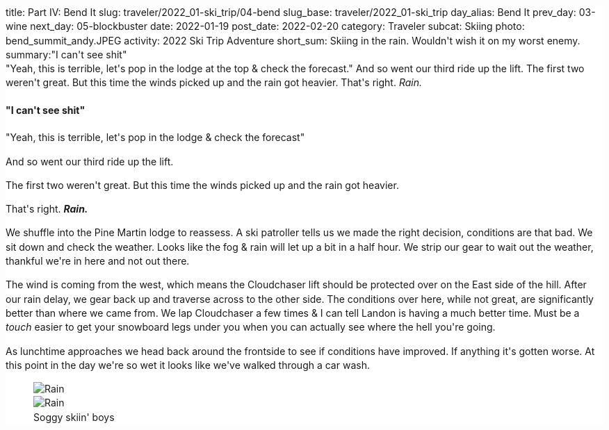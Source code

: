 title: Part IV: Bend It
slug: traveler/2022_01-ski_trip/04-bend
slug_base: traveler/2022_01-ski_trip
day_alias: Bend It
prev_day: 03-wine
next_day: 05-blockbuster
date: 2022-01-19
post_date: 2022-02-20
category: Traveler
subcat: Skiing
photo: bend_summit_andy.JPEG
activity: 2022 Ski Trip Adventure
short_sum: Skiing in the rain. Wouldn't wish it on my worst enemy.
summary:"I can't see shit"<br>"Yeah, this is terrible, let's pop in the lodge at the top & check the forecast." And so went our third ride up the lift. The first two weren't great. But this time the winds picked up and the rain got heavier. That's right. *Rain.*

<h4 class="article-subheader">"I can't see shit"</h4>

"Yeah, this is terrible, let's pop in the lodge & check the forecast"

And so went our third ride up the lift.

The first two weren't great. But this time the winds picked up and the rain got
heavier.

That's right. ***Rain.***

We shuffle into the Pine Martin lodge to reassess. A ski patroller tells us we
made the right decision, conditions are that
bad. We sit down and check the weather. Looks like the fog & rain will let up
a bit in a half hour. We strip our gear to wait out the weather, thankful we're
in here and not out there. 

The wind is coming from the west, which means the Cloudchaser lift should be
protected over on the East side of the hill. After our rain delay,
we gear back up and traverse across to the other side. The conditions over here,
while not great, are significantly better than where we came from. We lap
Cloudchaser a few times & I can tell Landon is having a much better time. Must
be a *touch* easier to get your snowboard legs under you when you can actually
see where the hell you're going.

As lunchtime approaches we head back around the frontside to see if
conditions have improved. If anything it's gotten worse. At this point in the
day we're so wet it looks like we've walked through a car wash.

<figure class="figure" id="rain">
  <div class="row">
    <div class="col-6">
      <img class="figure-img img-fluid mt-2 rounded" src="/theme/images/traveler/2022_01-ski_trip/bend_rain1.JPEG" alt="Rain">
    </div>
    <div class="col-6">
      <img class="figure-img img-fluid mt-2 rounded" src="/theme/images/traveler/2022_01-ski_trip/bend_rain2.JPEG" alt="Rain">
    </div>
  </div>
  <figcaption class="figure-caption">Soggy skiin' boys</figcaption>
</figure>
